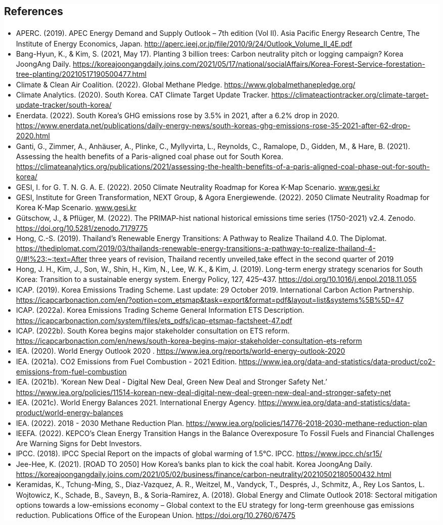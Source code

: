 
## References

- APERC. (2019). APEC Energy Demand and Supply Outlook – 7th edition (Vol II). Asia Pacific Energy Research Centre, The Institute of Energy Economics, Japan. http://aperc.ieej.or.jp/file/2010/9/24/Outlook_Volume_II_4E.pdf
- Bang-Hyun, K., & Kim, S. (2021, May 17). Planting 3 billion trees: Carbon neutrality pitch or logging campaign? Korea JoongAng Daily. https://koreajoongangdaily.joins.com/2021/05/17/national/socialAffairs/Korea-Forest-Service-forestation-tree-planting/20210517190500477.html
- Climate & Clean Air Coalition. (2022). Global Methane Pledge. https://www.globalmethanepledge.org/
- Climate Analytics. (2020). South Korea. CAT Climate Target Update Tracker. https://climateactiontracker.org/climate-target-update-tracker/south-korea/
- Enerdata. (2022). South Korea’s GHG emissions rose by 3.5% in 2021, after a 6.2% drop in 2020. https://www.enerdata.net/publications/daily-energy-news/south-koreas-ghg-emissions-rose-35-2021-after-62-drop-2020.html
- Ganti, G., Zimmer, A., Anhäuser, A., Plinke, C., Myllyvirta, L., Reynolds, C., Ramalope, D., Gidden, M., & Hare, B. (2021). Assessing the health benefits of a Paris-aligned coal phase out for South Korea. https://climateanalytics.org/publications/2021/assessing-the-health-benefits-of-a-paris-aligned-coal-phase-out-for-south-korea/
- GESI, I. for G. T. N. G. A. E. (2022). 2050 Climate Neutrality Roadmap for Korea K-Map Scenario. www.gesi.kr
- GESI, Institute for Green Transformation, NEXT Group, & Agora Energiewende. (2022). 2050 Climate Neutrality Roadmap for Korea K-Map Scenario. www.gesi.kr
- Gütschow, J., & Pflüger, M. (2022). The PRIMAP-hist national historical emissions time series (1750-2021) v2.4. Zenodo. https://doi.org/10.5281/zenodo.7179775
- Hong, C.-S. (2019). Thailand’s Renewable Energy Transitions: A Pathway to Realize Thailand 4.0. The Diplomat. https://thediplomat.com/2019/03/thailands-renewable-energy-transitions-a-pathway-to-realize-thailand-4-0/#!%23:~:text=After three years of revision, Thailand recently unveiled,take effect in the second quarter of 2019
- Hong, J. H., Kim, J., Son, W., Shin, H., Kim, N., Lee, W. K., & Kim, J. (2019). Long-term energy strategy scenarios for South Korea: Transition to a sustainable energy system. Energy Policy, 127, 425–437. https://doi.org/10.1016/j.enpol.2018.11.055
- ICAP. (2019). Korea Emissions Trading Scheme. Last update: 29 October 2019. International Carbon Action Partnership. https://icapcarbonaction.com/en/?option=com_etsmap&task=export&format=pdf&layout=list&systems%5B%5D=47
- ICAP. (2022a). Korea Emissions Trading Scheme General Information ETS Description. https://icapcarbonaction.com/system/files/ets_pdfs/icap-etsmap-factsheet-47.pdf
- ICAP. (2022b). South Korea begins major stakeholder consultation on ETS reform. https://icapcarbonaction.com/en/news/south-korea-begins-major-stakeholder-consultation-ets-reform
- IEA. (2020). World Energy Outlook 2020 . https://www.iea.org/reports/world-energy-outlook-2020
- IEA. (2021a). CO2 Emissions from Fuel Combustion - 2021 Edition. https://www.iea.org/data-and-statistics/data-product/co2-emissions-from-fuel-combustion
- IEA. (2021b). ‘Korean New Deal - Digital New Deal, Green New Deal and Stronger Safety Net.’ https://www.iea.org/policies/11514-korean-new-deal-digital-new-deal-green-new-deal-and-stronger-safety-net
- IEA. (2021c). World Energy Balances 2021. International Energy Agency. https://www.iea.org/data-and-statistics/data-product/world-energy-balances
- IEA. (2022). 2018 - 2030 Methane Reduction Plan. https://www.iea.org/policies/14776-2018-2030-methane-reduction-plan
- IEEFA. (2022). KEPCO’s Clean Energy Transition Hangs in the Balance Overexposure To Fossil Fuels and Financial Challenges Are Warning Signs for Debt Investors.
- IPCC. (2018). IPCC Special Report on the impacts of global warming of 1.5°C. IPCC. https://www.ipcc.ch/sr15/
- Jee-Hee, K. (2021). [ROAD TO 2050] How Korea’s banks plan to kick the coal habit. Korea JoongAng Daily. https://koreajoongangdaily.joins.com/2021/05/02/business/finance/carbon-neutrality/20210502180500432.html
- Keramidas, K., Tchung-Ming, S., Diaz-Vazquez, A. R., Weitzel, M., Vandyck, T., Després, J., Schmitz, A., Rey Los Santos, L. Wojtowicz, K., Schade, B., Saveyn, B., & Soria-Ramirez, A. (2018). Global Energy and Climate Outlook 2018: Sectoral mitigation options towards a low-emissions economy – Global context to the EU strategy for long-term greenhouse gas emissions reduction. Publications Office of the European Union. https://doi.org/10.2760/67475